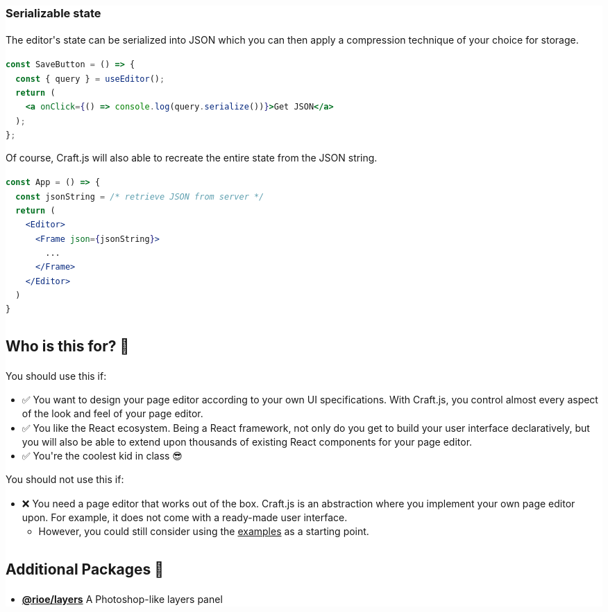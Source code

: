 ```jsx

```

### Serializable state

The editor's state can be serialized into JSON which you can then apply a compression technique of your choice for storage.

```jsx
const SaveButton = () => {
  const { query } = useEditor();
  return (
    <a onClick={() => console.log(query.serialize())}>Get JSON</a>
  );
};
```

Of course, Craft.js will also able to recreate the entire state from the JSON string.

```jsx
const App = () => {
  const jsonString = /* retrieve JSON from server */
  return (
    <Editor>
      <Frame json={jsonString}>
        ...
      </Frame>
    </Editor>
  )
}
```

## Who is this for? 🤔

You should use this if:

- ✅ You want to design your page editor according to your own UI specifications. With Craft.js, you control almost every aspect of the look and feel of your page editor.
- ✅ You like the React ecosystem. Being a React framework, not only do you get to build your user interface declaratively, but you will also be able to extend upon thousands of existing React components for your page editor.
- ✅ You're the coolest kid in class 😎

You should not use this if:

- ❌ You need a page editor that works out of the box. Craft.js is an abstraction where you implement your own page editor upon. For example, it does not come with a ready-made user interface.
  - However, you could still consider using the [examples](https://github.com/prevwong/craft.js/tree/develop/examples) as a starting point.

## Additional Packages :tada:

- **[@rioe/layers](https://github.com/prevwong/craft.js/tree/develop/packages/layers)** A Photoshop-like layers panel
